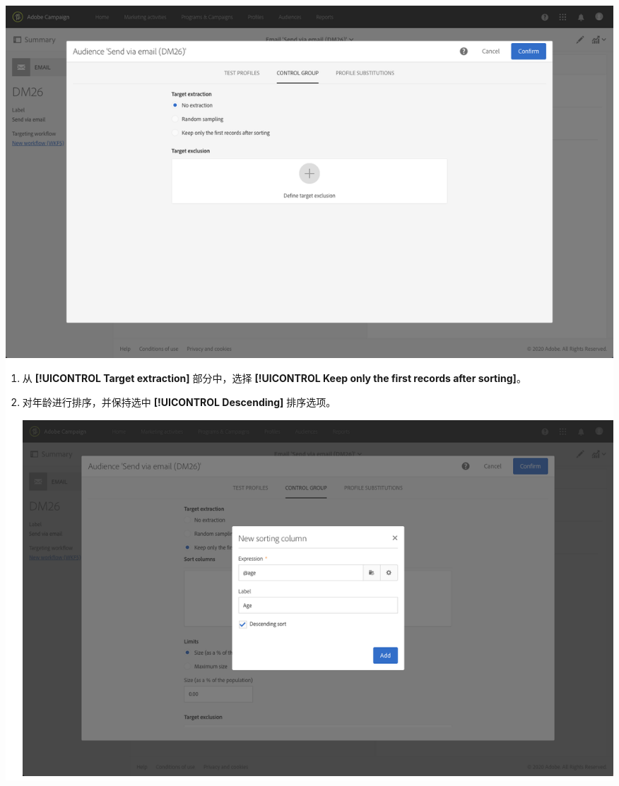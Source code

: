    ![](assets/control-group-tab.png)

1. 从 **[!UICONTROL Target extraction]** 部分中，选择 **[!UICONTROL Keep only the first records after sorting]**。
1. 对年龄进行排序，并保持选中 **[!UICONTROL Descending]** 排序选项。

   ![](assets/control-group-sorting-column.png)
